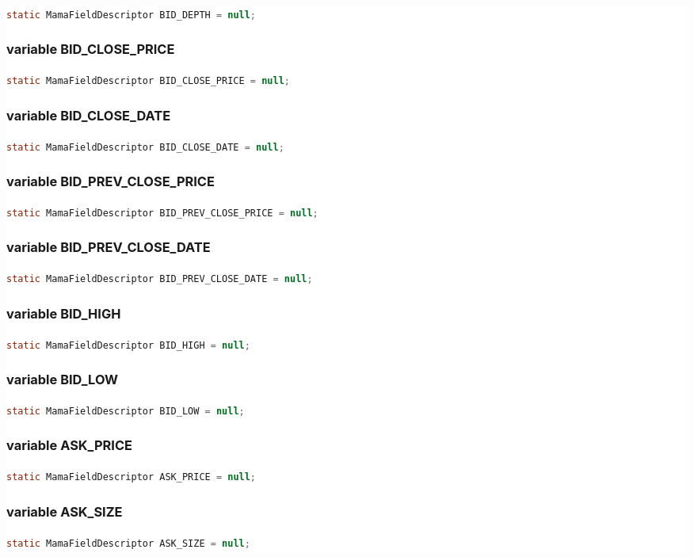 ```java
static MamaFieldDescriptor BID_DEPTH = null;
```


### variable BID_CLOSE_PRICE

```java
static MamaFieldDescriptor BID_CLOSE_PRICE = null;
```


### variable BID_CLOSE_DATE

```java
static MamaFieldDescriptor BID_CLOSE_DATE = null;
```


### variable BID_PREV_CLOSE_PRICE

```java
static MamaFieldDescriptor BID_PREV_CLOSE_PRICE = null;
```


### variable BID_PREV_CLOSE_DATE

```java
static MamaFieldDescriptor BID_PREV_CLOSE_DATE = null;
```


### variable BID_HIGH

```java
static MamaFieldDescriptor BID_HIGH = null;
```


### variable BID_LOW

```java
static MamaFieldDescriptor BID_LOW = null;
```


### variable ASK_PRICE

```java
static MamaFieldDescriptor ASK_PRICE = null;
```


### variable ASK_SIZE

```java
static MamaFieldDescriptor ASK_SIZE = null;
```

